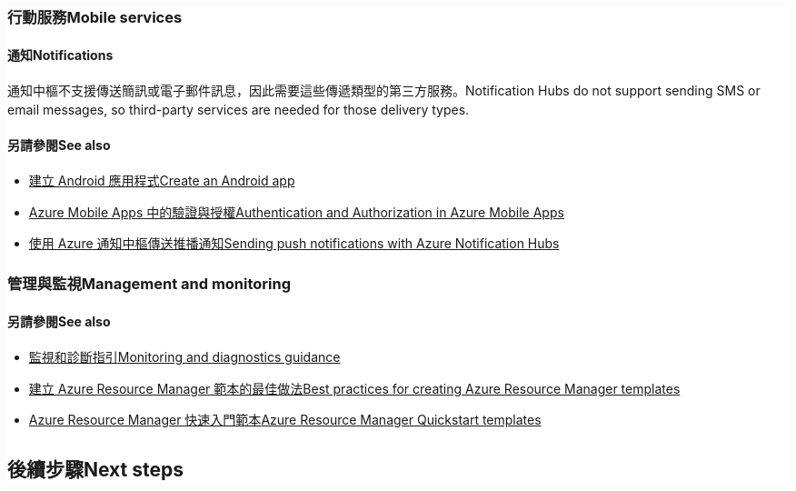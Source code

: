 ### <a name="mobile-services"></a><span data-ttu-id="1c5a8-391">行動服務</span><span class="sxs-lookup"><span data-stu-id="1c5a8-391">Mobile services</span></span>

#### <a name="notifications"></a><span data-ttu-id="1c5a8-392">通知</span><span class="sxs-lookup"><span data-stu-id="1c5a8-392">Notifications</span></span>

<span data-ttu-id="1c5a8-393">通知中樞不支援傳送簡訊或電子郵件訊息，因此需要這些傳遞類型的第三方服務。</span><span class="sxs-lookup"><span data-stu-id="1c5a8-393">Notification Hubs do not support sending SMS or email messages, so third-party services are needed for those delivery types.</span></span>

#### <a name="see-also"></a><span data-ttu-id="1c5a8-394">另請參閱</span><span class="sxs-lookup"><span data-stu-id="1c5a8-394">See also</span></span>

-   [<span data-ttu-id="1c5a8-395">建立 Android 應用程式</span><span class="sxs-lookup"><span data-stu-id="1c5a8-395">Create an Android app</span></span>](https://azure.microsoft.com/documentation/articles/app-service-mobile-android-get-started/)

-   [<span data-ttu-id="1c5a8-396">Azure Mobile Apps 中的驗證與授權</span><span class="sxs-lookup"><span data-stu-id="1c5a8-396">Authentication and Authorization in Azure Mobile Apps</span></span>](https://azure.microsoft.com/documentation/articles/app-service-mobile-auth/)

-   [<span data-ttu-id="1c5a8-397">使用 Azure 通知中樞傳送推播通知</span><span class="sxs-lookup"><span data-stu-id="1c5a8-397">Sending push notifications with Azure Notification Hubs</span></span>](https://azure.microsoft.com/documentation/articles/notification-hubs-android-push-notification-google-fcm-get-started/)

### <a name="management-and-monitoring"></a><span data-ttu-id="1c5a8-398">管理與監視</span><span class="sxs-lookup"><span data-stu-id="1c5a8-398">Management and monitoring</span></span>

#### <a name="see-also"></a><span data-ttu-id="1c5a8-399">另請參閱</span><span class="sxs-lookup"><span data-stu-id="1c5a8-399">See also</span></span>
-   [<span data-ttu-id="1c5a8-400">監視和診斷指引</span><span class="sxs-lookup"><span data-stu-id="1c5a8-400">Monitoring and diagnostics guidance</span></span>](https://azure.microsoft.com/documentation/articles/best-practices-monitoring/)

-   [<span data-ttu-id="1c5a8-401">建立 Azure Resource Manager 範本的最佳做法</span><span class="sxs-lookup"><span data-stu-id="1c5a8-401">Best practices for creating Azure Resource Manager templates</span></span>](https://azure.microsoft.com/documentation/articles/resource-manager-template-best-practices/)

-   [<span data-ttu-id="1c5a8-402">Azure Resource Manager 快速入門範本</span><span class="sxs-lookup"><span data-stu-id="1c5a8-402">Azure Resource Manager Quickstart templates</span></span>](https://azure.microsoft.com/documentation/templates/)


## <a name="next-steps"></a><span data-ttu-id="1c5a8-403">後續步驟</span><span class="sxs-lookup"><span data-stu-id="1c5a8-403">Next steps</span></span>
